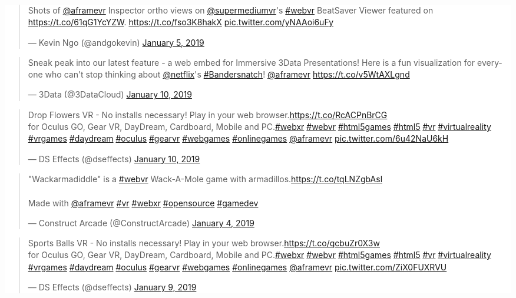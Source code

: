 

<blockquote class="twitter-tweet"><p lang="en" dir="ltr">Shots of <a href="https://twitter.com/aframevr?ref_src=twsrc%5Etfw">@aframevr</a> Inspector ortho views on <a href="https://twitter.com/supermediumvr?ref_src=twsrc%5Etfw">@supermediumvr</a>&#39;s <a href="https://twitter.com/hashtag/webvr?src=hash&amp;ref_src=twsrc%5Etfw">#webvr</a> BeatSaver Viewer featured on <a href="https://t.co/61qG1YcYZW">https://t.co/61qG1YcYZW</a>. <a href="https://t.co/fso3K8hakX">https://t.co/fso3K8hakX</a> <a href="https://t.co/yNAAoi6uFy">pic.twitter.com/yNAAoi6uFy</a></p>&mdash; Kevin Ngo (@andgokevin) <a href="https://twitter.com/andgokevin/status/1081363458916900864?ref_src=twsrc%5Etfw">January 5, 2019</a></blockquote>


<blockquote class="twitter-tweet"><p lang="en" dir="ltr">Sneak peak into our latest feature - a web embed for Immersive 3Data Presentations! Here is a fun visualization for everyone who can&#39;t stop thinking about <a href="https://twitter.com/netflix?ref_src=twsrc%5Etfw">@netflix</a>&#39;s <a href="https://twitter.com/hashtag/Bandersnatch?src=hash&amp;ref_src=twsrc%5Etfw">#Bandersnatch</a>! <a href="https://twitter.com/aframevr?ref_src=twsrc%5Etfw">@aframevr</a> <a href="https://t.co/v5WtAXLgnd">https://t.co/v5WtAXLgnd</a></p>&mdash; 3Data (@3DataCloud) <a href="https://twitter.com/3DataCloud/status/1083386346725552128?ref_src=twsrc%5Etfw">January 10, 2019</a></blockquote>


<blockquote class="twitter-tweet"><p lang="en" dir="ltr">Drop Flowers VR - No installs necessary! Play in your web browser.<a href="https://t.co/RcACPnBrCG">https://t.co/RcACPnBrCG</a> <br>for Oculus GO, Gear VR, DayDream, Cardboard, Mobile and PC.<a href="https://twitter.com/hashtag/webxr?src=hash&amp;ref_src=twsrc%5Etfw">#webxr</a> <a href="https://twitter.com/hashtag/webvr?src=hash&amp;ref_src=twsrc%5Etfw">#webvr</a> <a href="https://twitter.com/hashtag/html5games?src=hash&amp;ref_src=twsrc%5Etfw">#html5games</a> <a href="https://twitter.com/hashtag/html5?src=hash&amp;ref_src=twsrc%5Etfw">#html5</a> <a href="https://twitter.com/hashtag/vr?src=hash&amp;ref_src=twsrc%5Etfw">#vr</a> <a href="https://twitter.com/hashtag/virtualreality?src=hash&amp;ref_src=twsrc%5Etfw">#virtualreality</a> <a href="https://twitter.com/hashtag/vrgames?src=hash&amp;ref_src=twsrc%5Etfw">#vrgames</a> <a href="https://twitter.com/hashtag/daydream?src=hash&amp;ref_src=twsrc%5Etfw">#daydream</a> <a href="https://twitter.com/hashtag/oculus?src=hash&amp;ref_src=twsrc%5Etfw">#oculus</a> <a href="https://twitter.com/hashtag/gearvr?src=hash&amp;ref_src=twsrc%5Etfw">#gearvr</a> <a href="https://twitter.com/hashtag/webgames?src=hash&amp;ref_src=twsrc%5Etfw">#webgames</a> <a href="https://twitter.com/hashtag/onlinegames?src=hash&amp;ref_src=twsrc%5Etfw">#onlinegames</a> <a href="https://twitter.com/aframevr?ref_src=twsrc%5Etfw">@aframevr</a> <a href="https://t.co/6u42NaU6kH">pic.twitter.com/6u42NaU6kH</a></p>&mdash; DS Effects (@dseffects) <a href="https://twitter.com/dseffects/status/1083300755430363136?ref_src=twsrc%5Etfw">January 10, 2019</a></blockquote>


<blockquote class="twitter-tweet"><p lang="en" dir="ltr">&quot;Wackarmadiddle&quot; is a <a href="https://twitter.com/hashtag/webvr?src=hash&amp;ref_src=twsrc%5Etfw">#webvr</a> Wack-A-Mole game with armadillos.<a href="https://t.co/tqLNZgbAsl">https://t.co/tqLNZgbAsl</a><br><br>Made with <a href="https://twitter.com/aframevr?ref_src=twsrc%5Etfw">@aframevr</a> <a href="https://twitter.com/hashtag/vr?src=hash&amp;ref_src=twsrc%5Etfw">#vr</a> <a href="https://twitter.com/hashtag/webxr?src=hash&amp;ref_src=twsrc%5Etfw">#webxr</a> <a href="https://twitter.com/hashtag/opensource?src=hash&amp;ref_src=twsrc%5Etfw">#opensource</a> <a href="https://twitter.com/hashtag/gamedev?src=hash&amp;ref_src=twsrc%5Etfw">#gamedev</a></p>&mdash; Construct Arcade (@ConstructArcade) <a href="https://twitter.com/ConstructArcade/status/1081178760249073664?ref_src=twsrc%5Etfw">January 4, 2019</a></blockquote>


<blockquote class="twitter-tweet"><p lang="en" dir="ltr">Sports Balls VR - No installs necessary! Play in your web browser.<a href="https://t.co/qcbuZr0X3w">https://t.co/qcbuZr0X3w</a>  <br>for Oculus GO, Gear VR, DayDream, Cardboard, Mobile and PC.<a href="https://twitter.com/hashtag/webxr?src=hash&amp;ref_src=twsrc%5Etfw">#webxr</a> <a href="https://twitter.com/hashtag/webvr?src=hash&amp;ref_src=twsrc%5Etfw">#webvr</a> <a href="https://twitter.com/hashtag/html5games?src=hash&amp;ref_src=twsrc%5Etfw">#html5games</a> <a href="https://twitter.com/hashtag/html5?src=hash&amp;ref_src=twsrc%5Etfw">#html5</a> <a href="https://twitter.com/hashtag/vr?src=hash&amp;ref_src=twsrc%5Etfw">#vr</a> <a href="https://twitter.com/hashtag/virtualreality?src=hash&amp;ref_src=twsrc%5Etfw">#virtualreality</a> <a href="https://twitter.com/hashtag/vrgames?src=hash&amp;ref_src=twsrc%5Etfw">#vrgames</a> <a href="https://twitter.com/hashtag/daydream?src=hash&amp;ref_src=twsrc%5Etfw">#daydream</a> <a href="https://twitter.com/hashtag/oculus?src=hash&amp;ref_src=twsrc%5Etfw">#oculus</a> <a href="https://twitter.com/hashtag/gearvr?src=hash&amp;ref_src=twsrc%5Etfw">#gearvr</a> <a href="https://twitter.com/hashtag/webgames?src=hash&amp;ref_src=twsrc%5Etfw">#webgames</a> <a href="https://twitter.com/hashtag/onlinegames?src=hash&amp;ref_src=twsrc%5Etfw">#onlinegames</a> <a href="https://twitter.com/aframevr?ref_src=twsrc%5Etfw">@aframevr</a> <a href="https://t.co/ZiX0FUXRVU">pic.twitter.com/ZiX0FUXRVU</a></p>&mdash; DS Effects (@dseffects) <a href="https://twitter.com/dseffects/status/1082980535675375616?ref_src=twsrc%5Etfw">January 9, 2019</a></blockquote>